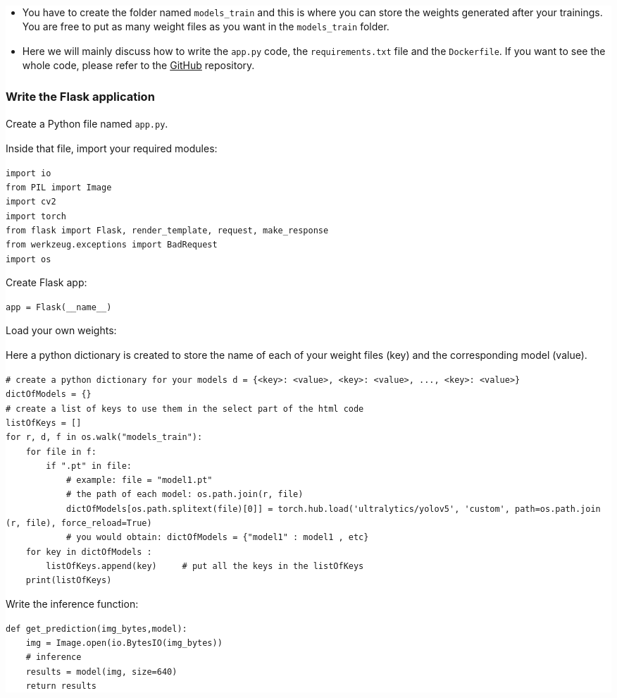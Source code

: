 -   You have to create the folder named `models_train` and this is where you can store the weights generated after your trainings. You are free to put as many weight files as you want in the `models_train` folder.

-   Here we will mainly discuss how to write the `app.py` code, the `requirements.txt` file and the `Dockerfile`. If you want to see the whole code, please refer to the [GitHub](https://github.com/ovh/ai-training-examples/tree/main/jobs/yolov5-web-service) repository.

### Write the Flask application

Create a Python file named `app.py`.

Inside that file, import your required modules:

``` {.python}
import io
from PIL import Image
import cv2
import torch
from flask import Flask, render_template, request, make_response
from werkzeug.exceptions import BadRequest
import os
```

Create Flask app:

``` {.python}
app = Flask(__name__)
```

Load your own weights:

Here a python dictionary is created to store the name of each of your weight files (key) and the corresponding model (value).

``` {.python}
# create a python dictionary for your models d = {<key>: <value>, <key>: <value>, ..., <key>: <value>}
dictOfModels = {}
# create a list of keys to use them in the select part of the html code
listOfKeys = []
for r, d, f in os.walk("models_train"):
    for file in f:
        if ".pt" in file:
            # example: file = "model1.pt"
            # the path of each model: os.path.join(r, file)
            dictOfModels[os.path.splitext(file)[0]] = torch.hub.load('ultralytics/yolov5', 'custom', path=os.path.join(r, file), force_reload=True)
            # you would obtain: dictOfModels = {"model1" : model1 , etc}
    for key in dictOfModels :
        listOfKeys.append(key)     # put all the keys in the listOfKeys
    print(listOfKeys)
```

Write the inference function:

``` {.python}
def get_prediction(img_bytes,model):
    img = Image.open(io.BytesIO(img_bytes))
    # inference
    results = model(img, size=640)  
    return results
```
